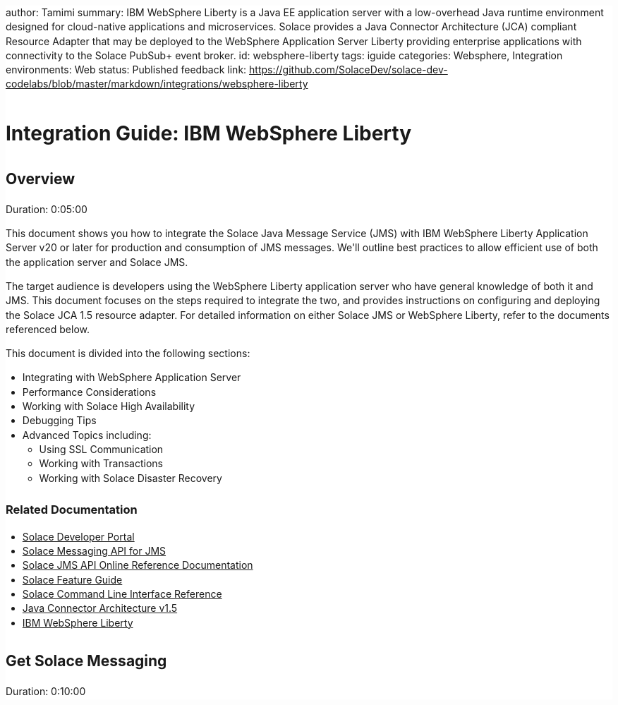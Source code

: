 author: Tamimi
summary: IBM WebSphere Liberty is a Java EE application server with a low-overhead Java runtime environment designed for cloud-native applications and microservices. Solace provides a Java Connector Architecture (JCA) compliant Resource Adapter that may be deployed to the WebSphere Application Server   Liberty providing enterprise applications with connectivity to the Solace PubSub+ event broker.
id: websphere-liberty
tags: iguide
categories: Websphere, Integration
environments: Web
status: Published
feedback link: https://github.com/SolaceDev/solace-dev-codelabs/blob/master/markdown/integrations/websphere-liberty

# Integration Guide: IBM WebSphere Liberty

## Overview
Duration: 0:05:00

This document shows you how to integrate the Solace Java Message Service (JMS) with IBM WebSphere Liberty Application Server v20 or later for production and consumption of JMS messages. We'll outline best practices to allow efficient use of both the application server and Solace JMS.

The target audience is developers using the WebSphere Liberty application server who have general knowledge of both it and JMS. This document focuses on the steps required to integrate the two, and provides instructions on configuring and deploying the Solace JCA 1.5 resource adapter. For detailed information on either Solace JMS or WebSphere Liberty, refer to the documents referenced below.

This document is divided into the following sections:

* Integrating with WebSphere Application Server 
* Performance Considerations  
* Working with Solace High Availability 
* Debugging Tips  
* Advanced Topics including:
  * Using SSL Communication 
  * Working with Transactions 
  * Working with Solace Disaster Recovery 

### Related Documentation

* [Solace Developer Portal](http://dev.solace.com) 
* [Solace Messaging API for JMS](http://docs.solace.com/Solace-JMS-API/JMS-home.htm) 
* [Solace JMS API Online Reference Documentation](http://docs.solace.com/API-Developer-Online-Ref-Documentation/jms/index.html) 
* [Solace Feature Guide](https://docs.solace.com/Features/Core-Concepts.htm) 
* [Solace Command Line Interface Reference](https://docs.solace.com/Solace-CLI/Using-Solace-CLI.htm) 
* [Java Connector Architecture v1.5](https://jcp.org/en/jsr/detail?id=112 )
* [IBM WebSphere Liberty](https://www.ibm.com/cloud/websphere-liberty)


## Get Solace Messaging
Duration: 0:10:00
